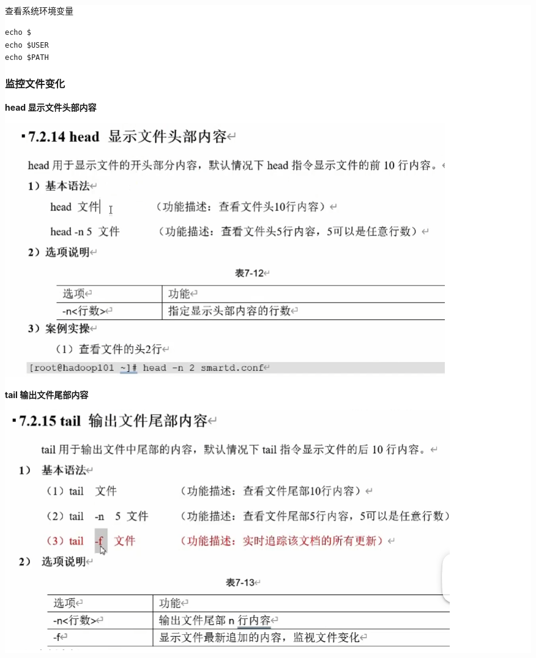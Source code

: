 查看系统环境变量

```
echo $
echo $USER
echo $PATH
```

### 监控文件变化

**head 显示文件头部内容**

![1658887015243](linux.assets/1658887015243.png)

**tail 输出文件尾部内容**

![1658887101392](linux.assets/1658887101392.png)
